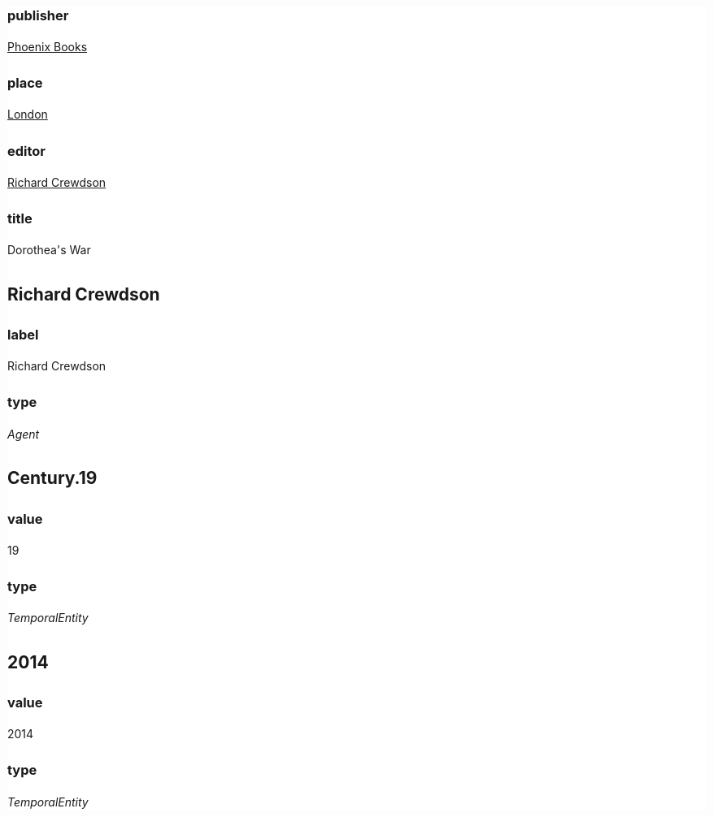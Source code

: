 ### publisher


[Phoenix Books](#Phoenix-Books)

### place


[London](#London)

### editor


[Richard Crewdson](#Richard-Crewdson)

### title


Dorothea's War

## Richard Crewdson

### label


Richard Crewdson

### type


*Agent*

## Century.19

### value


19

### type


*TemporalEntity*

## 2014

### value


2014

### type


*TemporalEntity*
